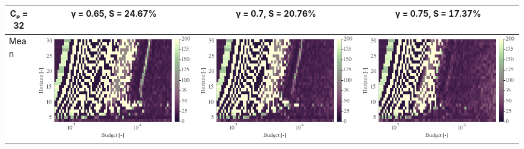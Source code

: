 | Cₚ = 32 | γ = 0.65, S = 24.67% | γ = 0.7, S = 20.76% | γ = 0.75, S = 17.37% | 
| --- | --- | --- | --- | 
| Mean | ![](fig/sp_I/mean_g_0.65_cp_32.png) | ![](fig/sp_I/mean_g_0.7_cp_32.png) | ![](fig/sp_I/mean_g_0.75_cp_32.png) | 